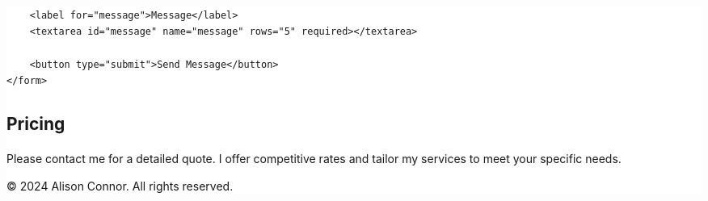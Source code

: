        <label for="message">Message</label>
        <textarea id="message" name="message" rows="5" required></textarea>
        
        <button type="submit">Send Message</button>
    </form>
</div>

<div class="container" id="pricing">
    <h2 class="section-title">Pricing</h2>
    <p>Please contact me for a detailed quote. I offer competitive rates and tailor my services to meet your specific needs.</p>
</div>

<footer>
    <p>&copy; 2024 Alison Connor. All rights reserved.</p>
</footer>

</body>
</html>


